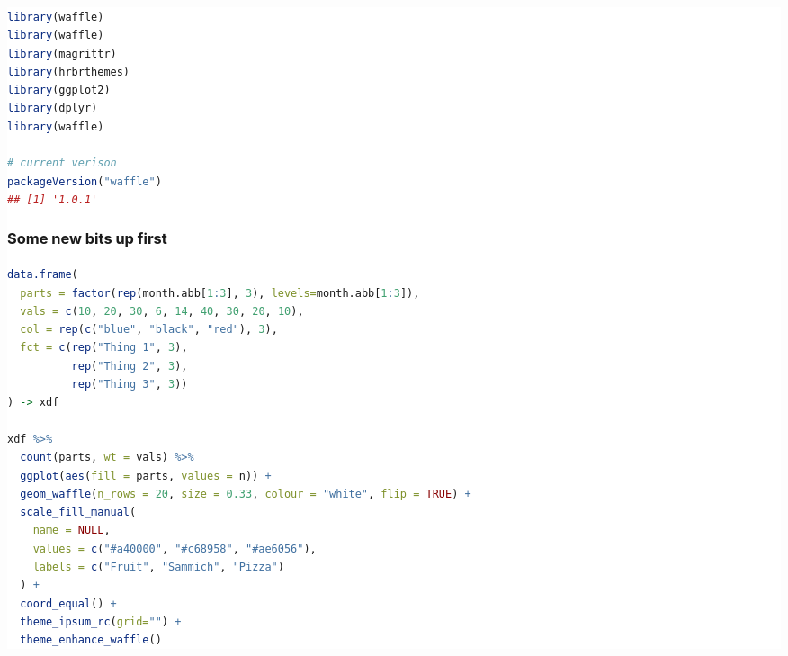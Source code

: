 ``` r
library(waffle)
library(waffle)
library(magrittr)
library(hrbrthemes)
library(ggplot2)
library(dplyr)
library(waffle)

# current verison
packageVersion("waffle")
## [1] '1.0.1'
```

### Some new bits up first

``` r
data.frame(
  parts = factor(rep(month.abb[1:3], 3), levels=month.abb[1:3]),
  vals = c(10, 20, 30, 6, 14, 40, 30, 20, 10),
  col = rep(c("blue", "black", "red"), 3),
  fct = c(rep("Thing 1", 3),
          rep("Thing 2", 3),
          rep("Thing 3", 3))
) -> xdf

xdf %>%
  count(parts, wt = vals) %>%
  ggplot(aes(fill = parts, values = n)) +
  geom_waffle(n_rows = 20, size = 0.33, colour = "white", flip = TRUE) +
  scale_fill_manual(
    name = NULL,
    values = c("#a40000", "#c68958", "#ae6056"),
    labels = c("Fruit", "Sammich", "Pizza")
  ) +
  coord_equal() +
  theme_ipsum_rc(grid="") +
  theme_enhance_waffle()
```
